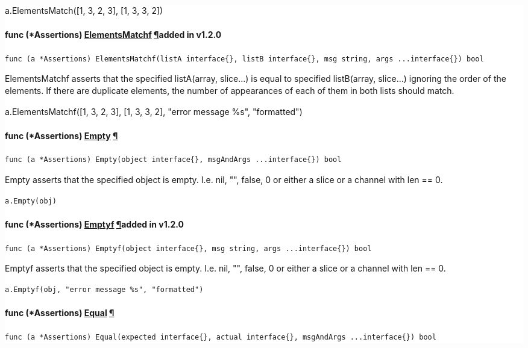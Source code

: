 a.ElementsMatch([1, 3, 2, 3], [1, 3, 3, 2])

#### func (*Assertions) [ElementsMatchf](https://github.com/stretchr/testify/blob/v1.10.0/assert/assertion_forward.go#L88) [¶](https://pkg.go.dev/github.com/stretchr/testify/assert#Assertions.ElementsMatchf)added in v1.2.0

```
func (a *Assertions) ElementsMatchf(listA interface{}, listB interface{}, msg string, args ...interface{}) bool
```

ElementsMatchf asserts that the specified listA(array, slice...) is equal to specified listB(array, slice...) ignoring the order of the elements. If there are duplicate elements, the number of appearances of each of them in both lists should match.

a.ElementsMatchf([1, 3, 2, 3], [1, 3, 3, 2], "error message %s", "formatted")

#### func (*Assertions) [Empty](https://github.com/stretchr/testify/blob/v1.10.0/assert/assertion_forward.go#L99) [¶](https://pkg.go.dev/github.com/stretchr/testify/assert#Assertions.Empty)

```
func (a *Assertions) Empty(object interface{}, msgAndArgs ...interface{}) bool
```

Empty asserts that the specified object is empty. I.e. nil, "", false, 0 or either a slice or a channel with len == 0.

```
a.Empty(obj)
```

#### func (*Assertions) [Emptyf](https://github.com/stretchr/testify/blob/v1.10.0/assert/assertion_forward.go#L110) [¶](https://pkg.go.dev/github.com/stretchr/testify/assert#Assertions.Emptyf)added in v1.2.0

```
func (a *Assertions) Emptyf(object interface{}, msg string, args ...interface{}) bool
```

Emptyf asserts that the specified object is empty. I.e. nil, "", false, 0 or either a slice or a channel with len == 0.

```
a.Emptyf(obj, "error message %s", "formatted")
```

#### func (*Assertions) [Equal](https://github.com/stretchr/testify/blob/v1.10.0/assert/assertion_forward.go#L124) [¶](https://pkg.go.dev/github.com/stretchr/testify/assert#Assertions.Equal)

```
func (a *Assertions) Equal(expected interface{}, actual interface{}, msgAndArgs ...interface{}) bool
```
